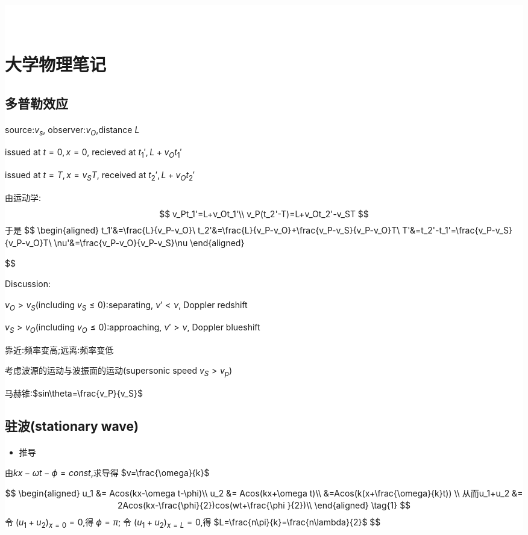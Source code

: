 
<br>

<br>

# 大学物理笔记
## 多普勒效应

source:$v_s$, observer:$v_O$,distance $L$

issued at $t=0,x=0$, recieved at $t_1',L+v_Ot_1'$

issued at $t=T,x=v_ST$, received at $t_2',L+v_Ot_2'$

由运动学:
$$
    v_Pt_1'=L+v_Ot_1'\\
    v_P(t_2'-T)=L+v_Ot_2'-v_ST
$$
于是
$$
\begin{aligned}
        t_1'&=\frac{L}{v_P-v_O}\\
    t_2'&=\frac{L}{v_P-v_O}+\frac{v_P-v_S}{v_P-v_O}T\\
    T'&=t_2'-t_1'=\frac{v_P-v_S}{v_P-v_O}T\\
    \nu'&=\frac{v_P-v_O}{v_P-v_S}\nu
\end{aligned}

$$

Discussion:

$v_O>v_S$(including $v_S\leq0$):separating, $\nu'<\nu$, Doppler redshift

$v_S>v_O$(including $v_O\leq0$):approaching, $\nu'>\nu$, Doppler blueshift

靠近:频率变高;远离:频率变低


考虑波源的运动与波振面的运动(supersonic speed $v_S>v_p$)

马赫锥:$sin\theta=\frac{v_P}{v_S}$

## 驻波(stationary wave)

- 推导

由$kx-\omega t-\phi=const$,求导得 $v=\frac{\omega}{k}$

$$
    \begin{aligned}
        u_1 &= Acos(kx-\omega t-\phi)\\
        u_2 &= Acos(kx+\omega t)\\
         &=Acos(k(x+\frac{\omega}{k}t)) \\
        从而u_1+u_2 &= 2Acos(kx-\frac{\phi}{2})cos(wt+\frac{\phi    }{2})\\
    \end{aligned}
    \tag{1}
$$
令 $(u_1+u_2)_{x=0}=0$,得 $\phi=\pi$;
令 $(u_1+u_2)_{x=L}=0$,得 $L=\frac{n\pi}{k}=\frac{n\lambda}{2}$
$$
    